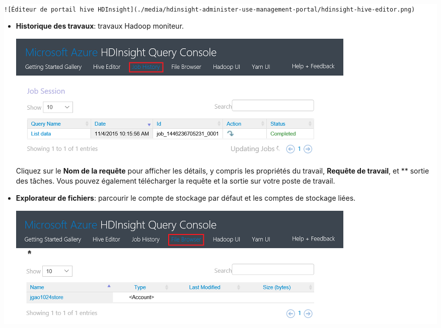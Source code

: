     ![Éditeur de portail hive HDInsight](./media/hdinsight-administer-use-management-portal/hdinsight-hive-editor.png)

- **Historique des travaux**: travaux Hadoop moniteur.  

    ![Historique du travail portail HDInsight](./media/hdinsight-administer-use-management-portal/hdinsight-job-history.png)

    Cliquez sur le **Nom de la requête** pour afficher les détails, y compris les propriétés du travail, **Requête de travail**, et ** sortie des tâches. Vous pouvez également télécharger la requête et la sortie sur votre poste de travail.

- **Explorateur de fichiers**: parcourir le compte de stockage par défaut et les comptes de stockage liées.

    ![Parcourir les navigateur HDInsight fichiers portail](./media/hdinsight-administer-use-management-portal/hdinsight-file-browser.png)
